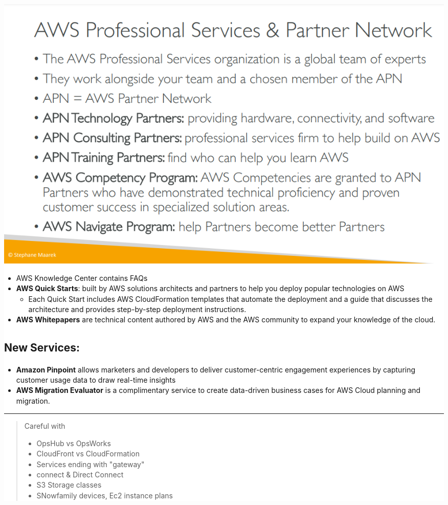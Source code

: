 ![](16-Account-Management-%26-Billing/img/apn.png)  
* AWS Knowledge Center contains FAQs
* **AWS Quick Starts**: built by AWS solutions architects and partners to help you deploy popular technologies on AWS
  * Each Quick Start includes AWS CloudFormation templates that automate the deployment and a guide that discusses the architecture and provides step-by-step deployment instructions.
*  **AWS Whitepapers** are technical content authored by AWS and the AWS community to expand your knowledge of the cloud. 
## New Services:
* **Amazon Pinpoint** allows marketers and developers to deliver customer-centric engagement experiences by capturing customer usage data to draw real-time insights
* **AWS Migration Evaluator** is a complimentary service to create data-driven business cases for AWS Cloud planning and migration.
___
> Careful with
> * OpsHub vs OpsWorks
> * CloudFront vs CloudFormation
> * Services ending with "gateway"
> * connect & Direct Connect
> * S3 Storage classes
> * SNowfamily devices, Ec2 instance plans
